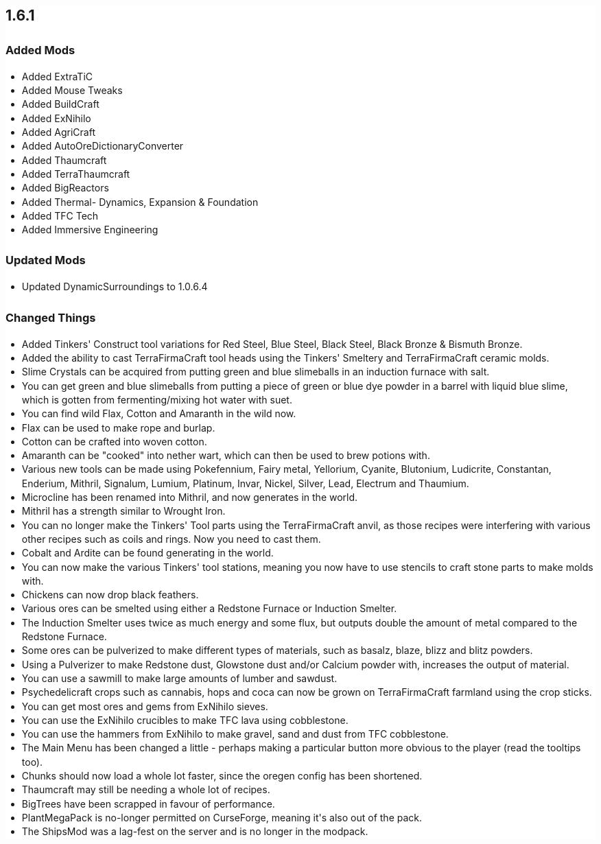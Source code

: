 
## 1.6.1
### Added Mods
- Added ExtraTiC
- Added Mouse Tweaks
- Added BuildCraft
- Added ExNihilo
- Added AgriCraft
- Added AutoOreDictionaryConverter
- Added Thaumcraft
- Added TerraThaumcraft
- Added BigReactors
- Added Thermal- Dynamics, Expansion & Foundation
- Added TFC Tech
- Added Immersive Engineering
### Updated Mods
- Updated DynamicSurroundings to 1.0.6.4
### Changed Things
- Added Tinkers' Construct tool variations for Red Steel, Blue Steel, Black Steel, Black Bronze & Bismuth Bronze.
- Added the ability to cast TerraFirmaCraft tool heads using the Tinkers' Smeltery and TerraFirmaCraft ceramic molds.
- Slime Crystals can be acquired from putting green and blue slimeballs in an induction furnace with salt.
- You can get green and blue slimeballs from putting a piece of green or blue dye powder in a barrel with liquid blue slime, which is gotten from fermenting/mixing hot water with suet.
- You can find wild Flax, Cotton and Amaranth in the wild now.
- Flax can be used to make rope and burlap.
- Cotton can be crafted into woven cotton.
- Amaranth can be "cooked" into nether wart, which can then be used to brew potions with.
- Various new tools can be made using Pokefennium, Fairy metal, Yellorium, Cyanite, Blutonium, Ludicrite, Constantan, Enderium, Mithril, Signalum, Lumium, Platinum, Invar, Nickel, Silver, Lead, Electrum and Thaumium.
- Microcline has been renamed into Mithril, and now generates in the world.
- Mithril has a strength similar to Wrought Iron.
- You can no longer make the Tinkers' Tool parts using the TerraFirmaCraft anvil, as those recipes were interfering with various other recipes such as coils and rings. Now you need to cast them.
- Cobalt and Ardite can be found generating in the world.
- You can now make the various Tinkers' tool stations, meaning you now have to use stencils to craft stone parts to make molds with.
- Chickens can now drop black feathers.
- Various ores can be smelted using either a Redstone Furnace or Induction Smelter.
- The Induction Smelter uses twice as much energy and some flux, but outputs double the amount of metal compared to the Redstone Furnace.
- Some ores can be pulverized to make different types of materials, such as basalz, blaze, blizz and blitz powders.
- Using a Pulverizer to make Redstone dust, Glowstone dust and/or Calcium powder with, increases the output of material.
- You can use a sawmill to make large amounts of lumber and sawdust.
- Psychedelicraft crops such as cannabis, hops and coca can now be grown on TerraFirmaCraft farmland using the crop sticks.
- You can get most ores and gems from ExNihilo sieves.
- You can use the ExNihilo crucibles to make TFC lava using cobblestone.
- You can use the hammers from ExNihilo to make gravel, sand and dust from TFC cobblestone.
- The Main Menu has been changed a little - perhaps making a particular button more obvious to the player (read the tooltips too).
- Chunks should now load a whole lot faster, since the oregen config has been shortened.
- Thaumcraft may still be needing a whole lot of recipes.
- BigTrees have been scrapped in favour of performance.
- PlantMegaPack is no-longer permitted on CurseForge, meaning it's also out of the pack.
- The ShipsMod was a lag-fest on the server and is no longer in the modpack.